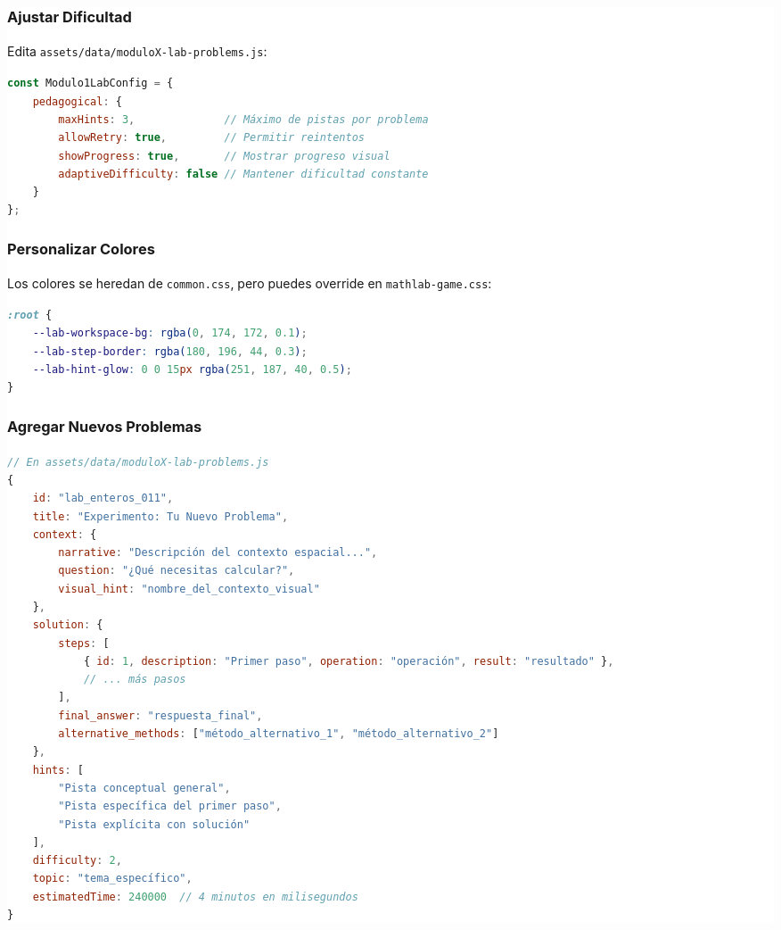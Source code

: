 ### **Ajustar Dificultad**

Edita `assets/data/moduloX-lab-problems.js`:

```javascript
const Modulo1LabConfig = {
    pedagogical: {
        maxHints: 3,              // Máximo de pistas por problema
        allowRetry: true,         // Permitir reintentos
        showProgress: true,       // Mostrar progreso visual
        adaptiveDifficulty: false // Mantener dificultad constante
    }
};
```

### **Personalizar Colores**

Los colores se heredan de `common.css`, pero puedes override en `mathlab-game.css`:

```css
:root {
    --lab-workspace-bg: rgba(0, 174, 172, 0.1);
    --lab-step-border: rgba(180, 196, 44, 0.3);
    --lab-hint-glow: 0 0 15px rgba(251, 187, 40, 0.5);
}
```

### **Agregar Nuevos Problemas**

```javascript
// En assets/data/moduloX-lab-problems.js
{
    id: "lab_enteros_011",
    title: "Experimento: Tu Nuevo Problema",
    context: {
        narrative: "Descripción del contexto espacial...",
        question: "¿Qué necesitas calcular?",
        visual_hint: "nombre_del_contexto_visual"
    },
    solution: {
        steps: [
            { id: 1, description: "Primer paso", operation: "operación", result: "resultado" },
            // ... más pasos
        ],
        final_answer: "respuesta_final",
        alternative_methods: ["método_alternativo_1", "método_alternativo_2"]
    },
    hints: [
        "Pista conceptual general",
        "Pista específica del primer paso", 
        "Pista explícita con solución"
    ],
    difficulty: 2,
    topic: "tema_específico",
    estimatedTime: 240000  // 4 minutos en milisegundos
}
```
